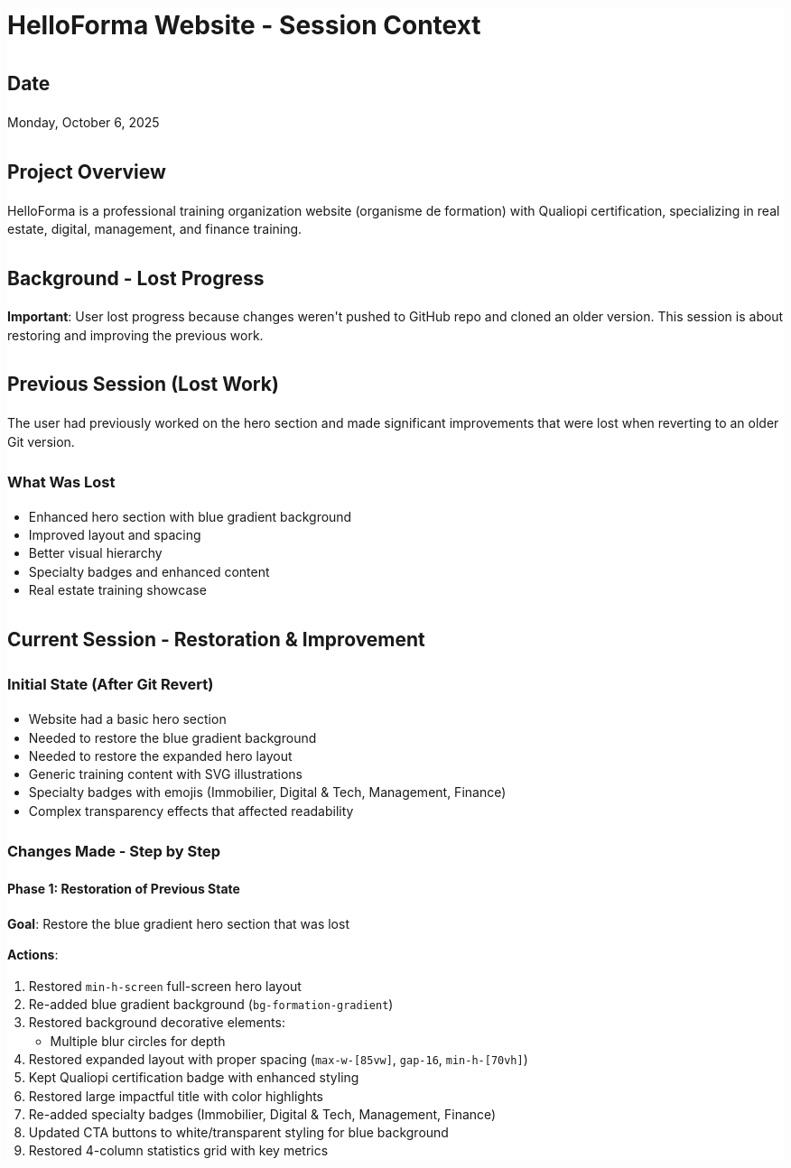 # HelloForma Website - Session Context

## Date

Monday, October 6, 2025

## Project Overview

HelloForma is a professional training organization website (organisme de formation) with Qualiopi certification, specializing in real estate, digital, management, and finance training.

## Background - Lost Progress

**Important**: User lost progress because changes weren't pushed to GitHub repo and cloned an older version. This session is about restoring and improving the previous work.

## Previous Session (Lost Work)

The user had previously worked on the hero section and made significant improvements that were lost when reverting to an older Git version.

### What Was Lost

- Enhanced hero section with blue gradient background
- Improved layout and spacing
- Better visual hierarchy
- Specialty badges and enhanced content
- Real estate training showcase

## Current Session - Restoration & Improvement

### Initial State (After Git Revert)

- Website had a basic hero section
- Needed to restore the blue gradient background
- Needed to restore the expanded hero layout
- Generic training content with SVG illustrations
- Specialty badges with emojis (Immobilier, Digital & Tech, Management, Finance)
- Complex transparency effects that affected readability

### Changes Made - Step by Step

#### Phase 1: Restoration of Previous State

**Goal**: Restore the blue gradient hero section that was lost

**Actions**:

1. Restored `min-h-screen` full-screen hero layout
2. Re-added blue gradient background (`bg-formation-gradient`)
3. Restored background decorative elements:
   - Multiple blur circles for depth
4. Restored expanded layout with proper spacing (`max-w-[85vw]`, `gap-16`, `min-h-[70vh]`)
5. Kept Qualiopi certification badge with enhanced styling
6. Restored large impactful title with color highlights
7. Re-added specialty badges (Immobilier, Digital & Tech, Management, Finance)
8. Updated CTA buttons to white/transparent styling for blue background
9. Restored 4-column statistics grid with key metrics
